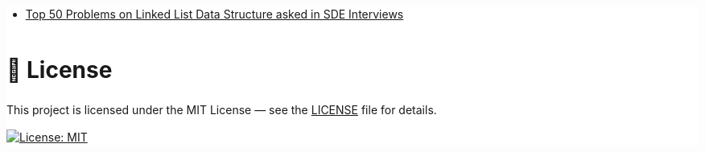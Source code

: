 - [Top 50 Problems on Linked List Data Structure asked in SDE Interviews](https://www.geeksforgeeks.org/top-20-linked-list-interview-question/)


# &#128271; License
This project is licensed under the MIT License — see the [LICENSE](https://github.com/vezzolter/DSA/blob/main/LICENSE) file for details.

[![License: MIT](https://img.shields.io/badge/License-MIT-yellow.svg)](https://opensource.org/licenses/MIT)